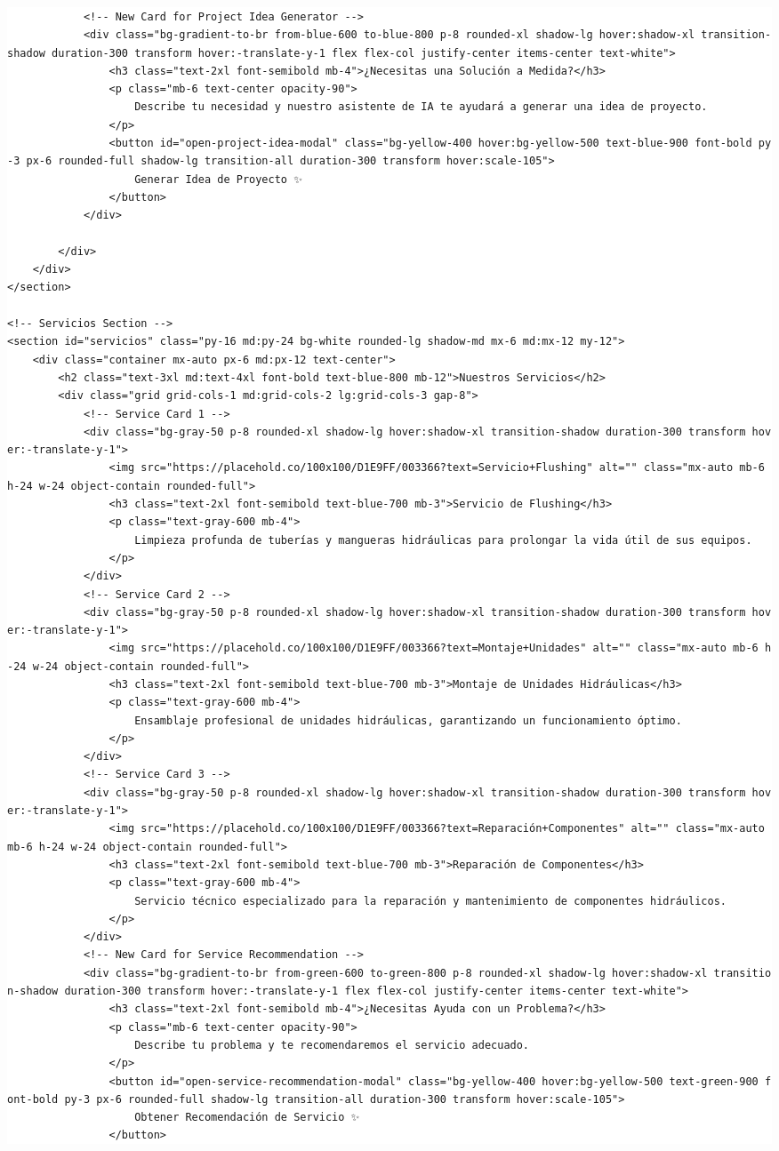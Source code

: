                 <!-- New Card for Project Idea Generator -->
                <div class="bg-gradient-to-br from-blue-600 to-blue-800 p-8 rounded-xl shadow-lg hover:shadow-xl transition-shadow duration-300 transform hover:-translate-y-1 flex flex-col justify-center items-center text-white">
                    <h3 class="text-2xl font-semibold mb-4">¿Necesitas una Solución a Medida?</h3>
                    <p class="mb-6 text-center opacity-90">
                        Describe tu necesidad y nuestro asistente de IA te ayudará a generar una idea de proyecto.
                    </p>
                    <button id="open-project-idea-modal" class="bg-yellow-400 hover:bg-yellow-500 text-blue-900 font-bold py-3 px-6 rounded-full shadow-lg transition-all duration-300 transform hover:scale-105">
                        Generar Idea de Proyecto ✨
                    </button>
                </div>

            </div>
        </div>
    </section>

    <!-- Servicios Section -->
    <section id="servicios" class="py-16 md:py-24 bg-white rounded-lg shadow-md mx-6 md:mx-12 my-12">
        <div class="container mx-auto px-6 md:px-12 text-center">
            <h2 class="text-3xl md:text-4xl font-bold text-blue-800 mb-12">Nuestros Servicios</h2>
            <div class="grid grid-cols-1 md:grid-cols-2 lg:grid-cols-3 gap-8">
                <!-- Service Card 1 -->
                <div class="bg-gray-50 p-8 rounded-xl shadow-lg hover:shadow-xl transition-shadow duration-300 transform hover:-translate-y-1">
                    <img src="https://placehold.co/100x100/D1E9FF/003366?text=Servicio+Flushing" alt="" class="mx-auto mb-6 h-24 w-24 object-contain rounded-full">
                    <h3 class="text-2xl font-semibold text-blue-700 mb-3">Servicio de Flushing</h3>
                    <p class="text-gray-600 mb-4">
                        Limpieza profunda de tuberías y mangueras hidráulicas para prolongar la vida útil de sus equipos.
                    </p>
                </div>
                <!-- Service Card 2 -->
                <div class="bg-gray-50 p-8 rounded-xl shadow-lg hover:shadow-xl transition-shadow duration-300 transform hover:-translate-y-1">
                    <img src="https://placehold.co/100x100/D1E9FF/003366?text=Montaje+Unidades" alt="" class="mx-auto mb-6 h-24 w-24 object-contain rounded-full">
                    <h3 class="text-2xl font-semibold text-blue-700 mb-3">Montaje de Unidades Hidráulicas</h3>
                    <p class="text-gray-600 mb-4">
                        Ensamblaje profesional de unidades hidráulicas, garantizando un funcionamiento óptimo.
                    </p>
                </div>
                <!-- Service Card 3 -->
                <div class="bg-gray-50 p-8 rounded-xl shadow-lg hover:shadow-xl transition-shadow duration-300 transform hover:-translate-y-1">
                    <img src="https://placehold.co/100x100/D1E9FF/003366?text=Reparación+Componentes" alt="" class="mx-auto mb-6 h-24 w-24 object-contain rounded-full">
                    <h3 class="text-2xl font-semibold text-blue-700 mb-3">Reparación de Componentes</h3>
                    <p class="text-gray-600 mb-4">
                        Servicio técnico especializado para la reparación y mantenimiento de componentes hidráulicos.
                    </p>
                </div>
                <!-- New Card for Service Recommendation -->
                <div class="bg-gradient-to-br from-green-600 to-green-800 p-8 rounded-xl shadow-lg hover:shadow-xl transition-shadow duration-300 transform hover:-translate-y-1 flex flex-col justify-center items-center text-white">
                    <h3 class="text-2xl font-semibold mb-4">¿Necesitas Ayuda con un Problema?</h3>
                    <p class="mb-6 text-center opacity-90">
                        Describe tu problema y te recomendaremos el servicio adecuado.
                    </p>
                    <button id="open-service-recommendation-modal" class="bg-yellow-400 hover:bg-yellow-500 text-green-900 font-bold py-3 px-6 rounded-full shadow-lg transition-all duration-300 transform hover:scale-105">
                        Obtener Recomendación de Servicio ✨
                    </button>